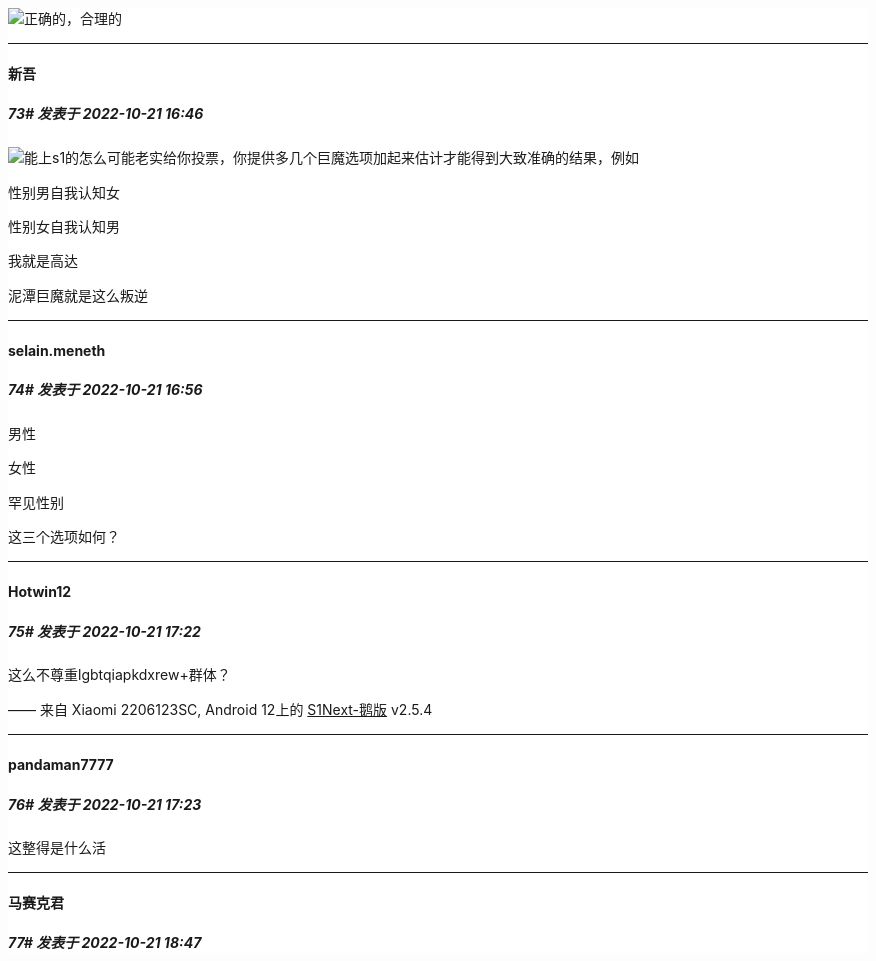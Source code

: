 <img src="https://static.saraba1st.com/image/smiley/face2017/067.png" referrerpolicy="no-referrer">正确的，合理的



*****

####  新吾  
##### 73#       发表于 2022-10-21 16:46

<img src="https://static.saraba1st.com/image/smiley/face2017/067.png" referrerpolicy="no-referrer">能上s1的怎么可能老实给你投票，你提供多几个巨魔选项加起来估计才能得到大致准确的结果，例如

性别男自我认知女

性别女自我认知男

我就是高达

泥潭巨魔就是这么叛逆



*****

####  selain.meneth  
##### 74#       发表于 2022-10-21 16:56

男性

女性

罕见性别

这三个选项如何？



*****

####  Hotwin12  
##### 75#       发表于 2022-10-21 17:22

这么不尊重lgbtqiapkdxrew+群体？

—— 来自 Xiaomi 2206123SC, Android 12上的 [S1Next-鹅版](https://github.com/ykrank/S1-Next/releases) v2.5.4

*****

####  pandaman7777  
##### 76#       发表于 2022-10-21 17:23

这整得是什么活



*****

####  马赛克君  
##### 77#       发表于 2022-10-21 18:47
